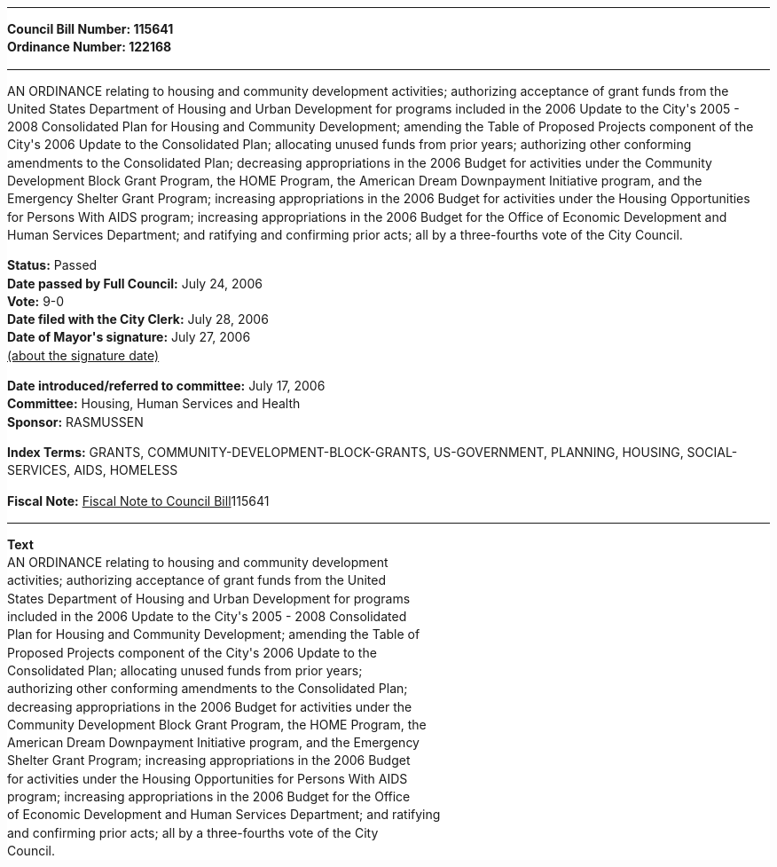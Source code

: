 * * * * *  
  
**Council Bill Number: [](#h0)[](#h2)115641**   
**Ordinance Number: 122168**  
  
* * * * *  
  
AN ORDINANCE relating to housing and community development activities; authorizing acceptance of grant funds from the United States Department of Housing and Urban Development for programs included in the 2006 Update to the City's 2005 - 2008 Consolidated Plan for Housing and Community Development; amending the Table of Proposed Projects component of the City's 2006 Update to the Consolidated Plan; allocating unused funds from prior years; authorizing other conforming amendments to the Consolidated Plan; decreasing appropriations in the 2006 Budget for activities under the Community Development Block Grant Program, the HOME Program, the American Dream Downpayment Initiative program, and the Emergency Shelter Grant Program; increasing appropriations in the 2006 Budget for activities under the Housing Opportunities for Persons With AIDS program; increasing appropriations in the 2006 Budget for the Office of Economic Development and Human Services Department; and ratifying and confirming prior acts; all by a three-fourths vote of the City Council.  
  
**Status:** Passed   
**Date passed by Full Council:** July 24, 2006   
**Vote:** 9-0   
**Date filed with the City Clerk:** July 28, 2006   
**Date of Mayor's signature:** July 27, 2006   
[(about the signature date)](/~public/approvaldate.htm)   
  
  
**Date introduced/referred to committee:** July 17, 2006   
**Committee:** Housing, Human Services and Health   
**Sponsor:** RASMUSSEN   
  
**Index Terms:** GRANTS, COMMUNITY-DEVELOPMENT-BLOCK-GRANTS, US-GOVERNMENT, PLANNING, HOUSING, SOCIAL-SERVICES, AIDS, HOMELESS  
  
**Fiscal Note:** [Fiscal Note to Council Bill](http://clerk.seattle.gov/~public/fnote/115641.htm)[](#h1)[](#h3)115641  
  
* * * * *  
  
**Text**  
    AN ORDINANCE relating to housing and community development  
    activities; authorizing acceptance of grant funds from the United  
    States Department of Housing and Urban Development for programs  
    included in the 2006 Update to the City's 2005 - 2008 Consolidated  
    Plan for Housing and Community Development; amending the Table of  
    Proposed Projects component of the City's 2006 Update to the  
    Consolidated Plan; allocating unused funds from prior years;  
    authorizing other conforming amendments to the Consolidated Plan;  
    decreasing appropriations in the 2006 Budget for activities under the  
    Community Development Block Grant Program, the HOME Program, the  
    American Dream Downpayment Initiative program, and the Emergency  
    Shelter Grant Program; increasing appropriations in the 2006 Budget  
    for activities under the Housing Opportunities for Persons With AIDS  
    program; increasing appropriations in the 2006 Budget for the Office  
    of Economic Development and Human Services Department; and ratifying  
    and confirming prior acts; all by a three-fourths vote of the City  
    Council.  
  
